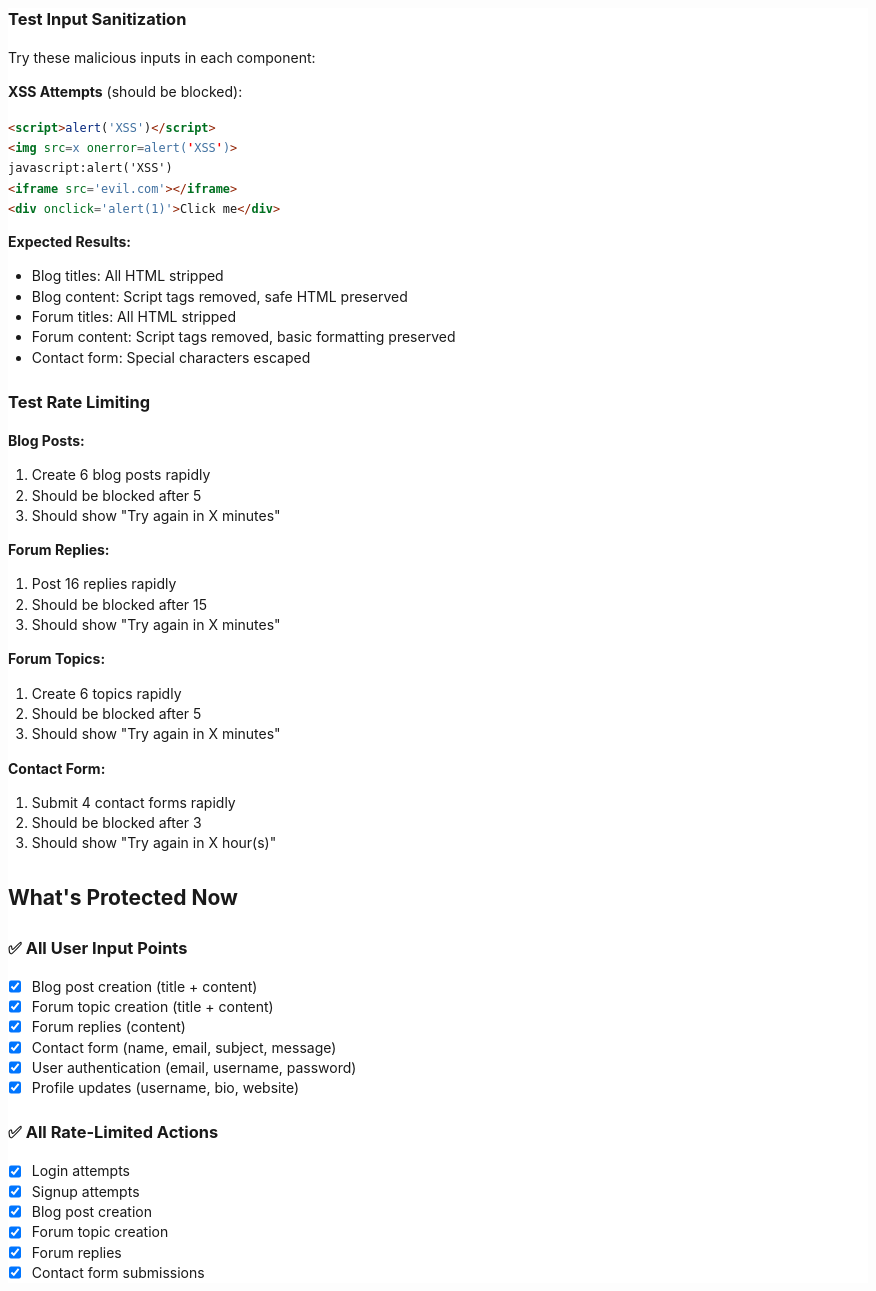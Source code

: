 ### Test Input Sanitization

Try these malicious inputs in each component:

**XSS Attempts** (should be blocked):
```html
<script>alert('XSS')</script>
<img src=x onerror=alert('XSS')>
javascript:alert('XSS')
<iframe src='evil.com'></iframe>
<div onclick='alert(1)'>Click me</div>
```

**Expected Results:**
- Blog titles: All HTML stripped
- Blog content: Script tags removed, safe HTML preserved
- Forum titles: All HTML stripped
- Forum content: Script tags removed, basic formatting preserved
- Contact form: Special characters escaped

### Test Rate Limiting

**Blog Posts:**
1. Create 6 blog posts rapidly
2. Should be blocked after 5
3. Should show "Try again in X minutes"

**Forum Replies:**
1. Post 16 replies rapidly
2. Should be blocked after 15
3. Should show "Try again in X minutes"

**Forum Topics:**
1. Create 6 topics rapidly
2. Should be blocked after 5
3. Should show "Try again in X minutes"

**Contact Form:**
1. Submit 4 contact forms rapidly
2. Should be blocked after 3
3. Should show "Try again in X hour(s)"

## What's Protected Now

### ✅ All User Input Points
- [x] Blog post creation (title + content)
- [x] Forum topic creation (title + content)
- [x] Forum replies (content)
- [x] Contact form (name, email, subject, message)
- [x] User authentication (email, username, password)
- [x] Profile updates (username, bio, website)

### ✅ All Rate-Limited Actions
- [x] Login attempts
- [x] Signup attempts
- [x] Blog post creation
- [x] Forum topic creation
- [x] Forum replies
- [x] Contact form submissions
